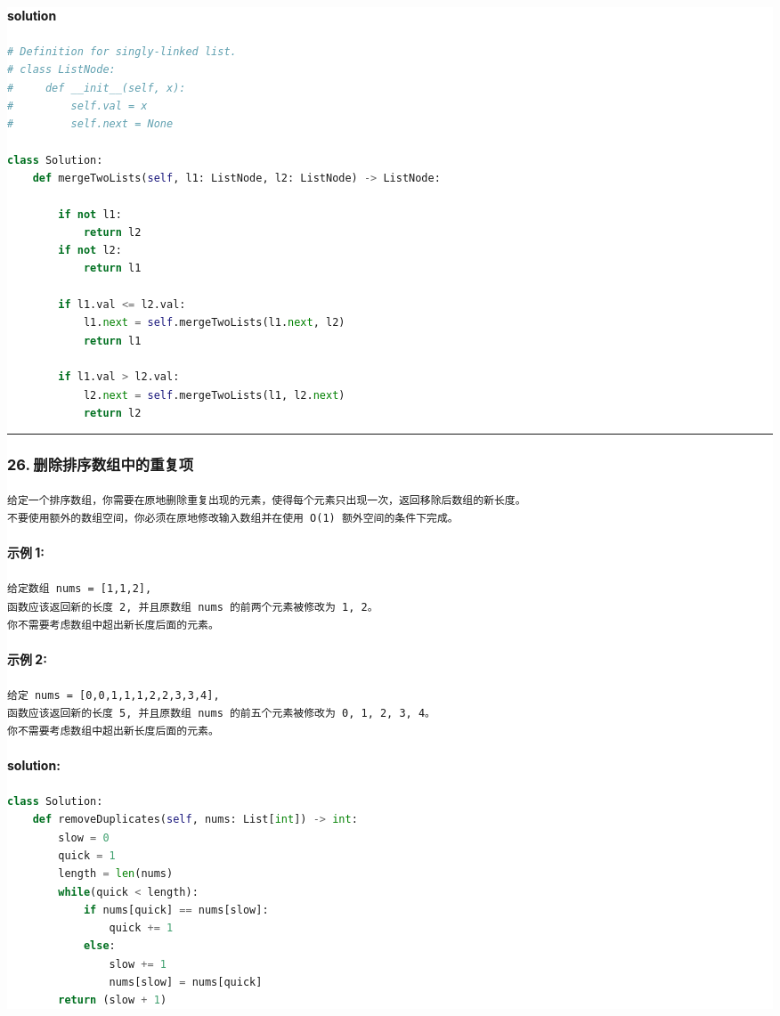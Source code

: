#### solution
```python
# Definition for singly-linked list.
# class ListNode:
#     def __init__(self, x):
#         self.val = x
#         self.next = None

class Solution:
    def mergeTwoLists(self, l1: ListNode, l2: ListNode) -> ListNode:
        
        if not l1:
            return l2
        if not l2:
            return l1
        
        if l1.val <= l2.val:
            l1.next = self.mergeTwoLists(l1.next, l2)
            return l1
        
        if l1.val > l2.val:
            l2.next = self.mergeTwoLists(l1, l2.next)
            return l2
```

---------------------------------------
### 26. 删除排序数组中的重复项
    给定一个排序数组，你需要在原地删除重复出现的元素，使得每个元素只出现一次，返回移除后数组的新长度。
    不要使用额外的数组空间，你必须在原地修改输入数组并在使用 O(1) 额外空间的条件下完成。

#### 示例 1:
    给定数组 nums = [1,1,2], 
    函数应该返回新的长度 2, 并且原数组 nums 的前两个元素被修改为 1, 2。 
    你不需要考虑数组中超出新长度后面的元素。

#### 示例 2:
    给定 nums = [0,0,1,1,1,2,2,3,3,4],
    函数应该返回新的长度 5, 并且原数组 nums 的前五个元素被修改为 0, 1, 2, 3, 4。
    你不需要考虑数组中超出新长度后面的元素。

#### solution:
```python
class Solution:
    def removeDuplicates(self, nums: List[int]) -> int:
        slow = 0
        quick = 1
        length = len(nums)
        while(quick < length):
            if nums[quick] == nums[slow]:
                quick += 1
            else:
                slow += 1
                nums[slow] = nums[quick]
        return (slow + 1)
```
